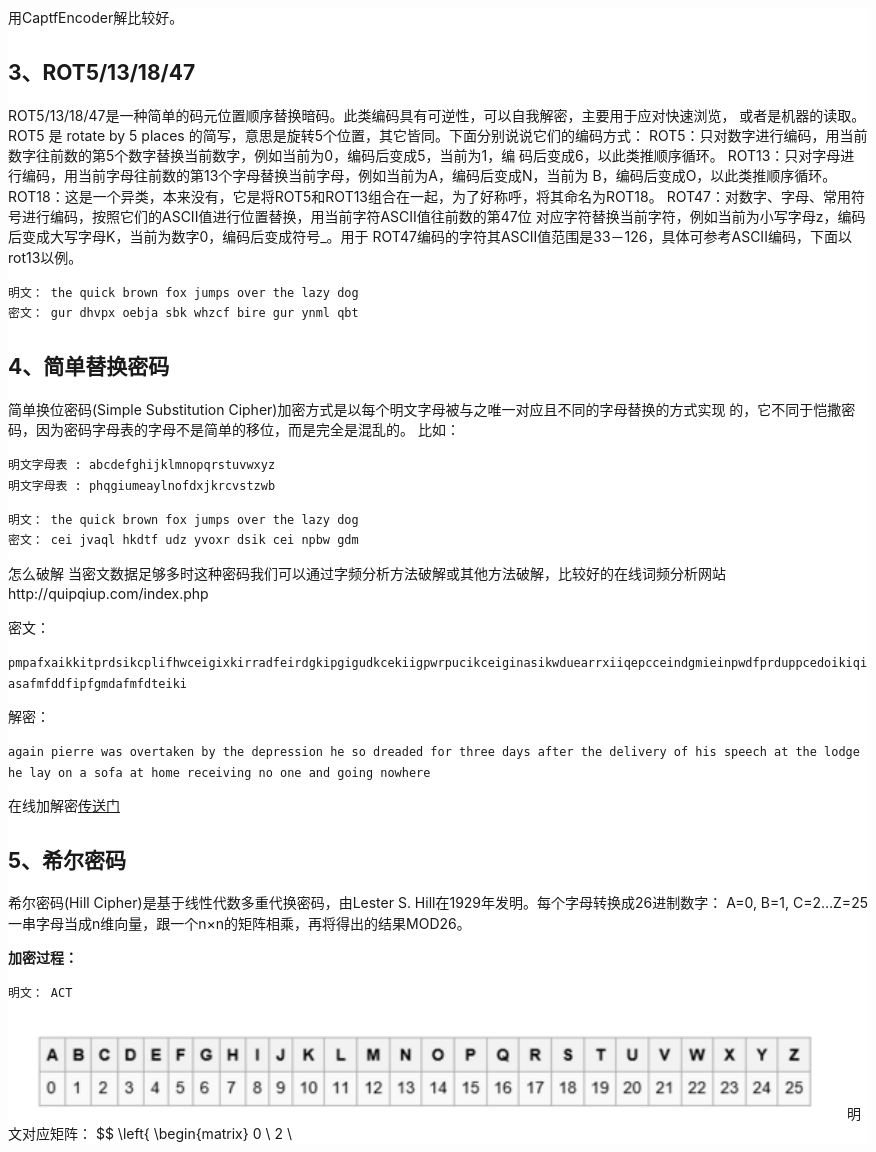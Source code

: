 用CaptfEncoder解比较好。

## 3、ROT5/13/18/47
ROT5/13/18/47是一种简单的码元位置顺序替换暗码。此类编码具有可逆性，可以自我解密，主要用于应对快速浏览，
或者是机器的读取。
ROT5 是 rotate by 5 places 的简写，意思是旋转5个位置，其它皆同。下面分别说说它们的编码方式：
ROT5：只对数字进行编码，用当前数字往前数的第5个数字替换当前数字，例如当前为0，编码后变成5，当前为1，编
码后变成6，以此类推顺序循环。
ROT13：只对字母进行编码，用当前字母往前数的第13个字母替换当前字母，例如当前为A，编码后变成N，当前为
B，编码后变成O，以此类推顺序循环。
ROT18：这是一个异类，本来没有，它是将ROT5和ROT13组合在一起，为了好称呼，将其命名为ROT18。
ROT47：对数字、字母、常用符号进行编码，按照它们的ASCII值进行位置替换，用当前字符ASCII值往前数的第47位
对应字符替换当前字符，例如当前为小写字母z，编码后变成大写字母K，当前为数字0，编码后变成符号_。用于
ROT47编码的字符其ASCII值范围是33－126，具体可参考ASCII编码，下面以rot13以例。
```
明文： the quick brown fox jumps over the lazy dog
密文： gur dhvpx oebja sbk whzcf bire gur ynml qbt
```
## 4、简单替换密码
简单换位密码(Simple Substitution Cipher)加密方式是以每个明文字母被与之唯一对应且不同的字母替换的方式实现
的，它不同于恺撒密码，因为密码字母表的字母不是简单的移位，而是完全是混乱的。 比如：
```
明文字母表 : abcdefghijklmnopqrstuvwxyz
明文字母表 : phqgiumeaylnofdxjkrcvstzwb
```
```
明文： the quick brown fox jumps over the lazy dog
密文： cei jvaql hkdtf udz yvoxr dsik cei npbw gdm
```
怎么破解
当密文数据足够多时这种密码我们可以通过字频分析方法破解或其他方法破解，比较好的在线词频分析网站http://quipqiup.com/index.php

密文：
```
pmpafxaikkitprdsikcplifhwceigixkirradfeirdgkipgigudkcekiigpwrpucikceiginasikwduearrxiiqepcceindgmieinpwdfprduppcedoikiqiasafmfddfipfgmdafmfdteiki
```
解密：
```
again pierre was overtaken by the depression he so dreaded for three days after the delivery of his speech at the lodge he lay on a sofa at home receiving no one and going nowhere
```
在线加解密[传送门](http://quipqiup.com/index.php)

## 5、希尔密码
希尔密码(Hill Cipher)是基于线性代数多重代换密码，由Lester S. Hill在1929年发明。每个字母转换成26进制数字：
A=0, B=1, C=2…Z=25一串字母当成n维向量，跟一个n×n的矩阵相乘，再将得出的结果MOD26。

**加密过程：**
```
明文： ACT
```
![](vx_images/114944116258758.png)
明文对应矩阵：
$$
 \left\{
 \begin{matrix}
   0  \\
   2  \\